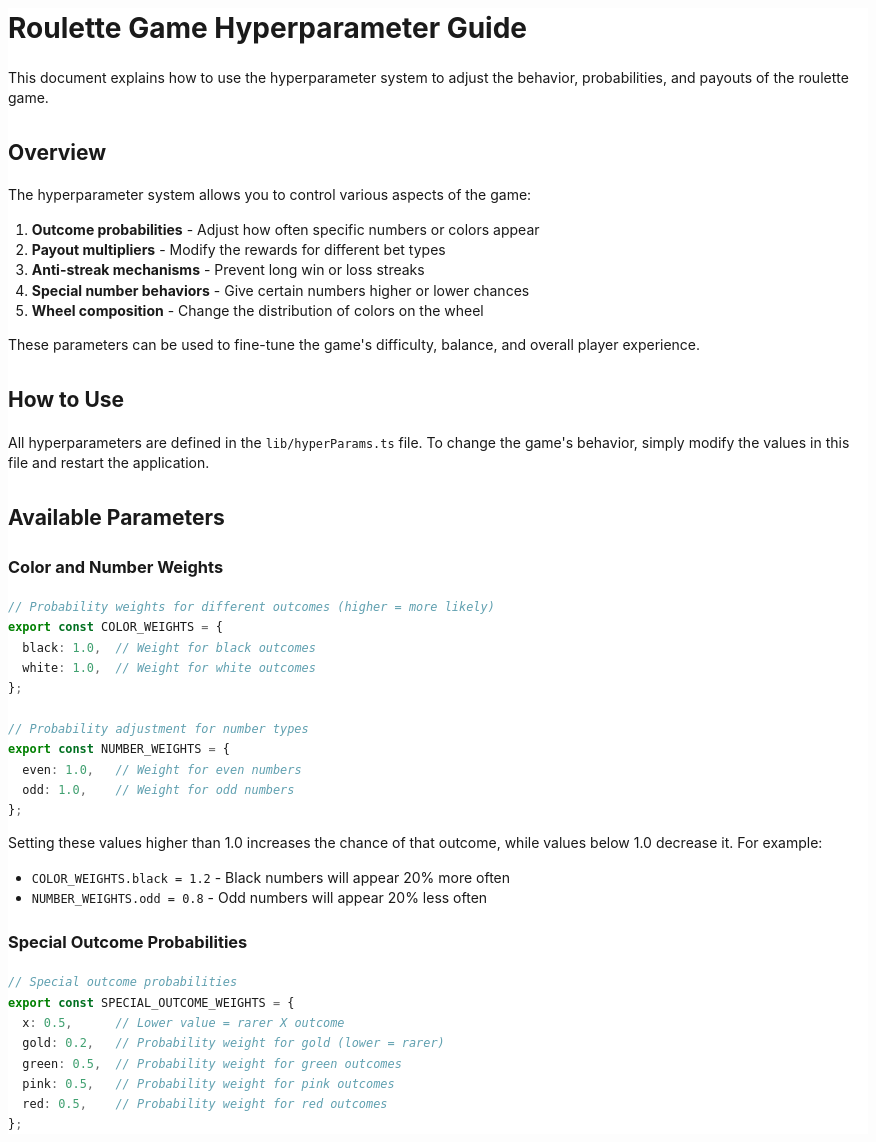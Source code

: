 # Roulette Game Hyperparameter Guide

This document explains how to use the hyperparameter system to adjust the behavior, probabilities, and payouts of the roulette game.

## Overview

The hyperparameter system allows you to control various aspects of the game:

1. **Outcome probabilities** - Adjust how often specific numbers or colors appear
2. **Payout multipliers** - Modify the rewards for different bet types
3. **Anti-streak mechanisms** - Prevent long win or loss streaks
4. **Special number behaviors** - Give certain numbers higher or lower chances
5. **Wheel composition** - Change the distribution of colors on the wheel

These parameters can be used to fine-tune the game's difficulty, balance, and overall player experience.

## How to Use

All hyperparameters are defined in the `lib/hyperParams.ts` file. To change the game's behavior, simply modify the values in this file and restart the application.

## Available Parameters

### Color and Number Weights

```typescript
// Probability weights for different outcomes (higher = more likely)
export const COLOR_WEIGHTS = {
  black: 1.0,  // Weight for black outcomes
  white: 1.0,  // Weight for white outcomes
};

// Probability adjustment for number types
export const NUMBER_WEIGHTS = {
  even: 1.0,   // Weight for even numbers
  odd: 1.0,    // Weight for odd numbers
};
```

Setting these values higher than 1.0 increases the chance of that outcome, while values below 1.0 decrease it. For example:

- `COLOR_WEIGHTS.black = 1.2` - Black numbers will appear 20% more often
- `NUMBER_WEIGHTS.odd = 0.8` - Odd numbers will appear 20% less often

### Special Outcome Probabilities

```typescript
// Special outcome probabilities
export const SPECIAL_OUTCOME_WEIGHTS = {
  x: 0.5,      // Lower value = rarer X outcome
  gold: 0.2,   // Probability weight for gold (lower = rarer)
  green: 0.5,  // Probability weight for green outcomes
  pink: 0.5,   // Probability weight for pink outcomes
  red: 0.5,    // Probability weight for red outcomes
};
```
